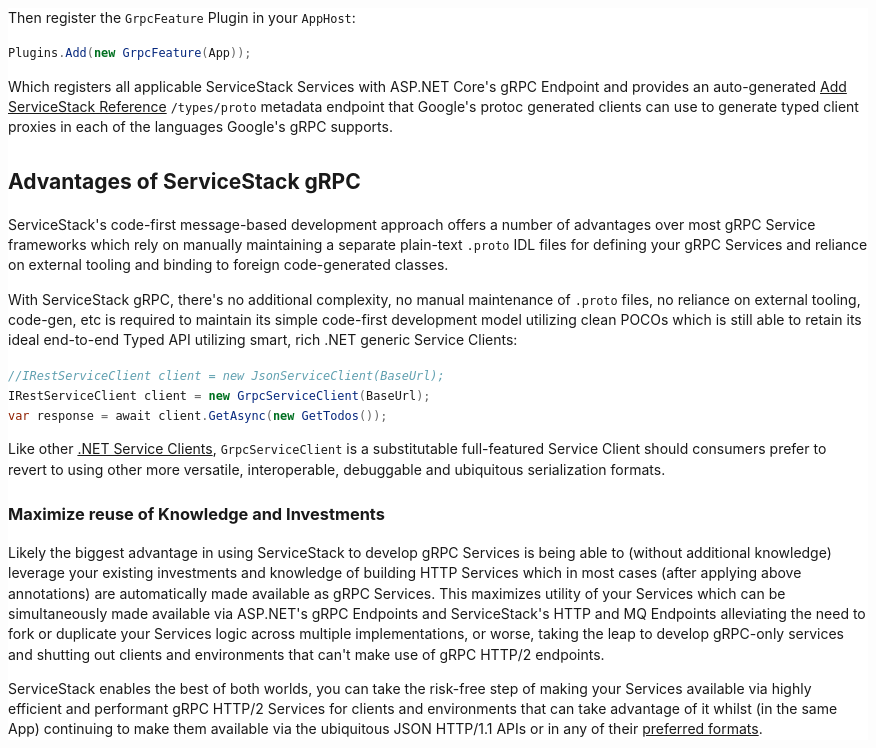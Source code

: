 Then register the `GrpcFeature` Plugin in your `AppHost`:

```csharp
Plugins.Add(new GrpcFeature(App));
```

Which registers all applicable ServiceStack Services with ASP.NET Core's gRPC Endpoint and provides an auto-generated 
[Add ServiceStack Reference](/add-servicestack-reference) `/types/proto` metadata endpoint that Google's protoc generated clients can use
to generate typed client proxies in each of the languages Google's gRPC supports.

## Advantages of ServiceStack gRPC

ServiceStack's code-first message-based development approach offers a number of advantages over most gRPC Service frameworks
which rely on manually maintaining a separate plain-text `.proto` IDL files for defining your gRPC Services and reliance
on external tooling and binding to foreign code-generated classes.

With ServiceStack gRPC, there's no additional complexity, no manual maintenance of `.proto` files, no reliance on external tooling,
code-gen, etc is required to maintain its simple code-first development model utilizing clean POCOs which is still able to retain its ideal 
end-to-end Typed API utilizing smart, rich .NET generic Service Clients:

```csharp
//IRestServiceClient client = new JsonServiceClient(BaseUrl);
IRestServiceClient client = new GrpcServiceClient(BaseUrl);
var response = await client.GetAsync(new GetTodos());
```

Like other [.NET Service Clients](/csharp-client#built-in-clients), `GrpcServiceClient` is a substitutable full-featured Service Client 
should consumers prefer to revert to using other more versatile, interoperable, debuggable and ubiquitous serialization formats.

### Maximize reuse of Knowledge and Investments

Likely the biggest advantage in using ServiceStack to develop gRPC Services is being able to (without additional knowledge) 
leverage your existing investments and knowledge of building HTTP Services which in most cases (after applying above annotations) 
are automatically made available as gRPC Services. This maximizes utility of your Services which can be simultaneously made available
via ASP.NET's gRPC Endpoints and ServiceStack's HTTP and MQ Endpoints alleviating the need to fork or duplicate your Services logic
across multiple implementations, or worse, taking the leap to develop gRPC-only services and shutting out clients and environments that
can't make use of gRPC HTTP/2 endpoints.

ServiceStack enables the best of both worlds, you can take the risk-free step of making your Services available via highly efficient and performant gRPC HTTP/2 Services for clients and environments that can take advantage of it whilst (in the same App) continuing to make them available via the ubiquitous JSON HTTP/1.1 APIs or in any of their [preferred formats](/formats).
